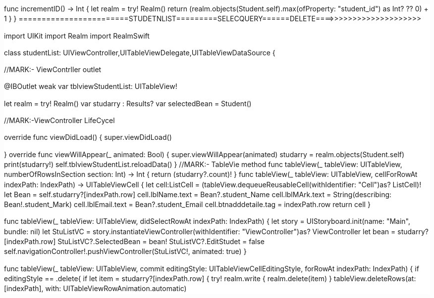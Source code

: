 func incrementID() -> Int {
    let realm = try! Realm()
    return (realm.objects(Student.self).max(ofProperty: "student_id") as Int? ?? 0) + 1
}
} ========================STUDETNLIST=========SELECQUERY======DELETE====>>>>>>>>>>>>>>>>>>>>

import UIKit import Realm import RealmSwift

class studentList: UIViewController,UITableViewDelegate,UITableViewDataSource {

//MARK:- ViewContrller outlet

@IBOutlet weak var tblviewStudentList: UITableView!


let realm = try! Realm()
var studarry : Results<Student>?
var selectedBean = Student()

//MARK:-ViewController LifeCycel

override func viewDidLoad() {
    super.viewDidLoad()
    
}
override func viewWillAppear(_ animated: Bool) {
    super.viewWillAppear(animated)
    studarry = realm.objects(Student.self)
    print(studarry!)
    self.tblviewStudentList.reloadData()
}
//MARK:- TableVie method
func tableView(_ tableView: UITableView, numberOfRowsInSection section: Int) -> Int {
    return (studarry?.count)!
}
func tableView(_ tableView: UITableView, cellForRowAt indexPath: IndexPath) -> UITableViewCell {
    let cell:ListCell = (tableView.dequeueReusableCell(withIdentifier: "Cell")as? ListCell)!
    let Bean = self.studarry?[indexPath.row]
    cell.lblName.text = Bean?.student_Name
    cell.lblMArk.text = String(describing: Bean!.student_Mark)
    cell.lblEmail.text = Bean?.student_Email
    cell.btnadddetaile.tag = indexPath.row
    return cell
}

func tableView(_ tableView: UITableView, didSelectRowAt indexPath: IndexPath) {
    let story = UIStoryboard.init(name: "Main", bundle: nil)
    let StuListVC = story.instantiateViewController(withIdentifier: "ViewController")as? ViewController
    let bean = studarry?[indexPath.row]
    StuListVC?.SelectedBean = bean!
    StuListVC?.EditStudet = false
    self.navigationController!.pushViewController(StuListVC!, animated: true)
}

func tableView(_ tableView: UITableView, commit editingStyle: UITableViewCellEditingStyle, forRowAt indexPath: IndexPath) {
    if editingStyle == .delete{
        if let item = studarry?[indexPath.row] {
            try!  realm.write {
                realm.delete(item)
            }
            tableView.deleteRows(at: [indexPath], with: UITableViewRowAnimation.automatic)
     